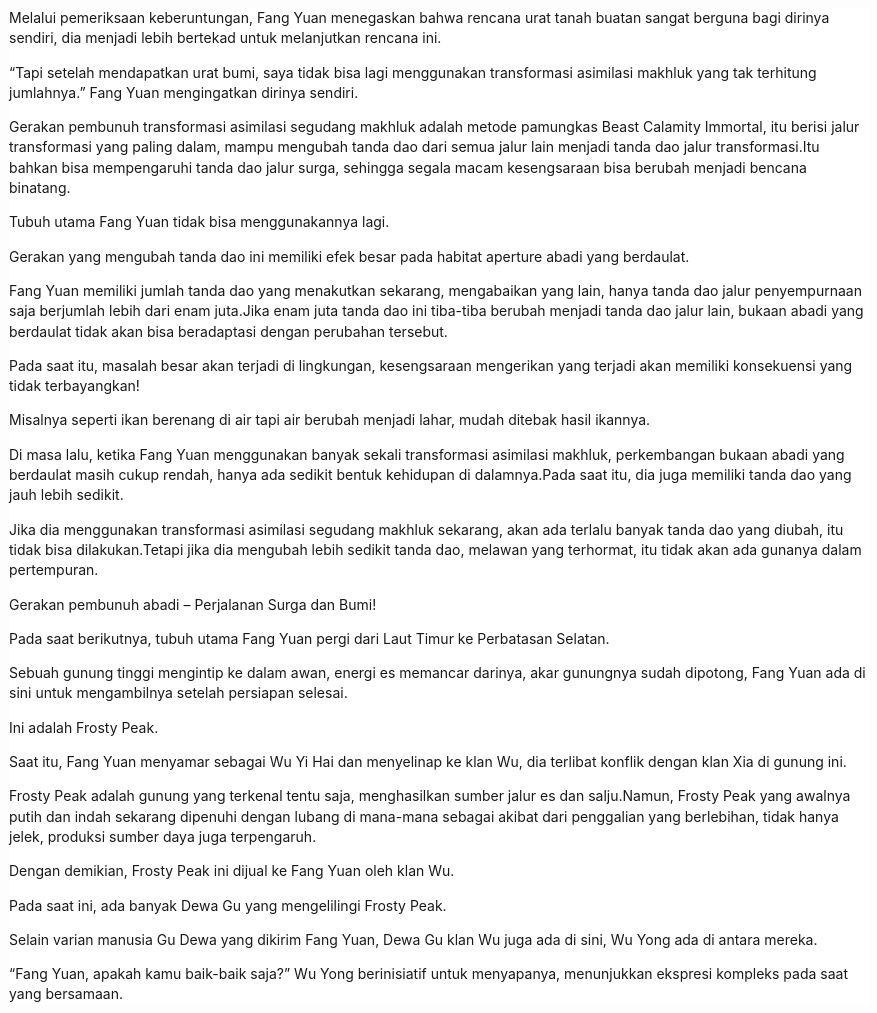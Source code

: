 Melalui pemeriksaan keberuntungan, Fang Yuan menegaskan bahwa rencana urat tanah buatan sangat berguna bagi dirinya sendiri, dia menjadi lebih bertekad untuk melanjutkan rencana ini.

“Tapi setelah mendapatkan urat bumi, saya tidak bisa lagi menggunakan transformasi asimilasi makhluk yang tak terhitung jumlahnya.” Fang Yuan mengingatkan dirinya sendiri.

Gerakan pembunuh transformasi asimilasi segudang makhluk adalah metode pamungkas Beast Calamity Immortal, itu berisi jalur transformasi yang paling dalam, mampu mengubah tanda dao dari semua jalur lain menjadi tanda dao jalur transformasi.Itu bahkan bisa mempengaruhi tanda dao jalur surga, sehingga segala macam kesengsaraan bisa berubah menjadi bencana binatang.

Tubuh utama Fang Yuan tidak bisa menggunakannya lagi.

Gerakan yang mengubah tanda dao ini memiliki efek besar pada habitat aperture abadi yang berdaulat.

Fang Yuan memiliki jumlah tanda dao yang menakutkan sekarang, mengabaikan yang lain, hanya tanda dao jalur penyempurnaan saja berjumlah lebih dari enam juta.Jika enam juta tanda dao ini tiba-tiba berubah menjadi tanda dao jalur lain, bukaan abadi yang berdaulat tidak akan bisa beradaptasi dengan perubahan tersebut.

Pada saat itu, masalah besar akan terjadi di lingkungan, kesengsaraan mengerikan yang terjadi akan memiliki konsekuensi yang tidak terbayangkan!

Misalnya seperti ikan berenang di air tapi air berubah menjadi lahar, mudah ditebak hasil ikannya.

Di masa lalu, ketika Fang Yuan menggunakan banyak sekali transformasi asimilasi makhluk, perkembangan bukaan abadi yang berdaulat masih cukup rendah, hanya ada sedikit bentuk kehidupan di dalamnya.Pada saat itu, dia juga memiliki tanda dao yang jauh lebih sedikit.

Jika dia menggunakan transformasi asimilasi segudang makhluk sekarang, akan ada terlalu banyak tanda dao yang diubah, itu tidak bisa dilakukan.Tetapi jika dia mengubah lebih sedikit tanda dao, melawan yang terhormat, itu tidak akan ada gunanya dalam pertempuran.

Gerakan pembunuh abadi – Perjalanan Surga dan Bumi!

Pada saat berikutnya, tubuh utama Fang Yuan pergi dari Laut Timur ke Perbatasan Selatan.

Sebuah gunung tinggi mengintip ke dalam awan, energi es memancar darinya, akar gunungnya sudah dipotong, Fang Yuan ada di sini untuk mengambilnya setelah persiapan selesai.

Ini adalah Frosty Peak.

Saat itu, Fang Yuan menyamar sebagai Wu Yi Hai dan menyelinap ke klan Wu, dia terlibat konflik dengan klan Xia di gunung ini.

Frosty Peak adalah gunung yang terkenal tentu saja, menghasilkan sumber jalur es dan salju.Namun, Frosty Peak yang awalnya putih dan indah sekarang dipenuhi dengan lubang di mana-mana sebagai akibat dari penggalian yang berlebihan, tidak hanya jelek, produksi sumber daya juga terpengaruh.

Dengan demikian, Frosty Peak ini dijual ke Fang Yuan oleh klan Wu.

Pada saat ini, ada banyak Dewa Gu yang mengelilingi Frosty Peak.

Selain varian manusia Gu Dewa yang dikirim Fang Yuan, Dewa Gu klan Wu juga ada di sini, Wu Yong ada di antara mereka.

“Fang Yuan, apakah kamu baik-baik saja?” Wu Yong berinisiatif untuk menyapanya, menunjukkan ekspresi kompleks pada saat yang bersamaan.
